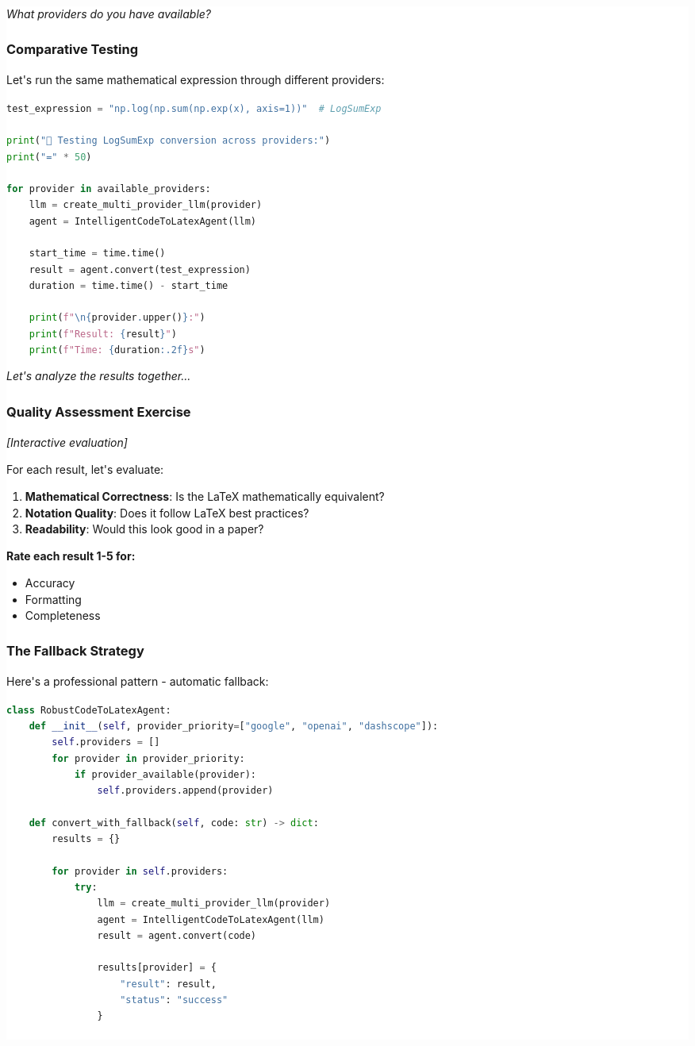 *What providers do you have available?*

### Comparative Testing

Let's run the same mathematical expression through different providers:

```python
test_expression = "np.log(np.sum(np.exp(x), axis=1))"  # LogSumExp

print("🧪 Testing LogSumExp conversion across providers:")
print("=" * 50)

for provider in available_providers:
    llm = create_multi_provider_llm(provider)
    agent = IntelligentCodeToLatexAgent(llm)
    
    start_time = time.time()
    result = agent.convert(test_expression)
    duration = time.time() - start_time
    
    print(f"\n{provider.upper()}:")
    print(f"Result: {result}")
    print(f"Time: {duration:.2f}s")
```

*Let's analyze the results together...*

### Quality Assessment Exercise

*[Interactive evaluation]*

For each result, let's evaluate:
1. **Mathematical Correctness**: Is the LaTeX mathematically equivalent?
2. **Notation Quality**: Does it follow LaTeX best practices?
3. **Readability**: Would this look good in a paper?

**Rate each result 1-5 for:**
- Accuracy
- Formatting
- Completeness

### The Fallback Strategy

Here's a professional pattern - automatic fallback:

```python
class RobustCodeToLatexAgent:
    def __init__(self, provider_priority=["google", "openai", "dashscope"]):
        self.providers = []
        for provider in provider_priority:
            if provider_available(provider):
                self.providers.append(provider)
    
    def convert_with_fallback(self, code: str) -> dict:
        results = {}
        
        for provider in self.providers:
            try:
                llm = create_multi_provider_llm(provider)
                agent = IntelligentCodeToLatexAgent(llm)
                result = agent.convert(code)
                
                results[provider] = {
                    "result": result,
                    "status": "success"
                }
                
```